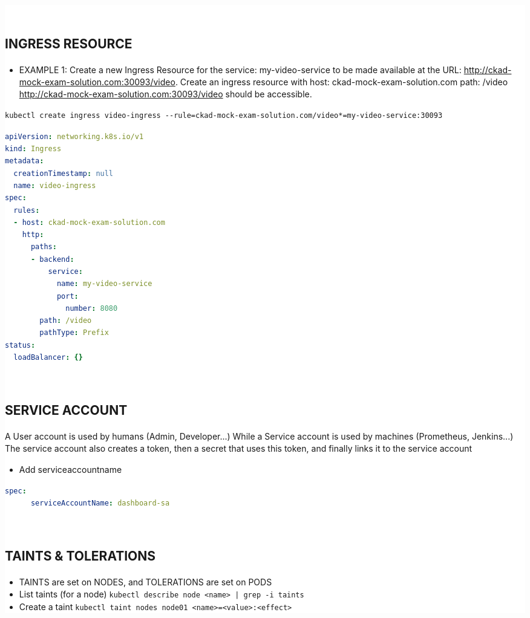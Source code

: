 <br/>

## INGRESS RESOURCE
- EXAMPLE 1:
Create a new Ingress Resource for the service: my-video-service to be made available at the URL: http://ckad-mock-exam-solution.com:30093/video. Create an ingress resource with host: ckad-mock-exam-solution.com path: /video http://ckad-mock-exam-solution.com:30093/video should be accessible.

`kubectl create ingress video-ingress --rule=ckad-mock-exam-solution.com/video*=my-video-service:30093`
```yaml
apiVersion: networking.k8s.io/v1
kind: Ingress
metadata:
  creationTimestamp: null
  name: video-ingress
spec:
  rules:
  - host: ckad-mock-exam-solution.com
    http:
      paths:
      - backend:
          service:
            name: my-video-service
            port:
              number: 8080
        path: /video
        pathType: Prefix
status:
  loadBalancer: {}
```

<br/>
 
## SERVICE ACCOUNT
A User account is used by humans (Admin, Developer...)
While a Service account is used by machines (Prometheus, Jenkins...)
The service account also creates a token, then a secret that uses this token, and finally links it to the service account

- Add serviceaccountname

```yaml
spec:
      serviceAccountName: dashboard-sa
```

<br/>

## TAINTS & TOLERATIONS
- TAINTS are set on NODES, and TOLERATIONS are set on PODS
- List taints (for a node)
`kubectl describe node <name> | grep -i taints`
- Create a taint `kubectl taint nodes node01 <name>=<value>:<effect>`
